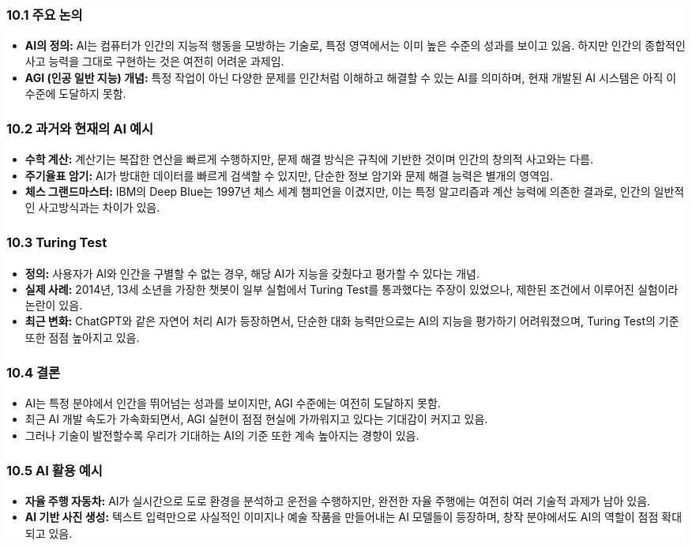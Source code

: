 ### **10.1 주요 논의**  

*   **AI의 정의:** AI는 컴퓨터가 인간의 지능적 행동을 모방하는 기술로, 특정 영역에서는 이미 높은 수준의 성과를 보이고 있음. 하지만 인간의 종합적인 사고 능력을 그대로 구현하는 것은 여전히 어려운 과제임.  
*   **AGI (인공 일반 지능) 개념:** 특정 작업이 아닌 다양한 문제를 인간처럼 이해하고 해결할 수 있는 AI를 의미하며, 현재 개발된 AI 시스템은 아직 이 수준에 도달하지 못함.  

### **10.2 과거와 현재의 AI 예시**  

*   **수학 계산:** 계산기는 복잡한 연산을 빠르게 수행하지만, 문제 해결 방식은 규칙에 기반한 것이며 인간의 창의적 사고와는 다름.  
*   **주기율표 암기:** AI가 방대한 데이터를 빠르게 검색할 수 있지만, 단순한 정보 암기와 문제 해결 능력은 별개의 영역임.  
*   **체스 그랜드마스터:** IBM의 Deep Blue는 1997년 체스 세계 챔피언을 이겼지만, 이는 특정 알고리즘과 계산 능력에 의존한 결과로, 인간의 일반적인 사고방식과는 차이가 있음.  

### **10.3 Turing Test**  

*   **정의:** 사용자가 AI와 인간을 구별할 수 없는 경우, 해당 AI가 지능을 갖췄다고 평가할 수 있다는 개념.  
*   **실제 사례:** 2014년, 13세 소년을 가장한 챗봇이 일부 실험에서 Turing Test를 통과했다는 주장이 있었으나, 제한된 조건에서 이루어진 실험이라 논란이 있음.  
*   **최근 변화:** ChatGPT와 같은 자연어 처리 AI가 등장하면서, 단순한 대화 능력만으로는 AI의 지능을 평가하기 어려워졌으며, Turing Test의 기준 또한 점점 높아지고 있음.  

### **10.4 결론**  

*   AI는 특정 분야에서 인간을 뛰어넘는 성과를 보이지만, AGI 수준에는 여전히 도달하지 못함.  
*   최근 AI 개발 속도가 가속화되면서, AGI 실현이 점점 현실에 가까워지고 있다는 기대감이 커지고 있음.  
*   그러나 기술이 발전할수록 우리가 기대하는 AI의 기준 또한 계속 높아지는 경향이 있음.  

### **10.5 AI 활용 예시**  

*   **자율 주행 자동차:** AI가 실시간으로 도로 환경을 분석하고 운전을 수행하지만, 완전한 자율 주행에는 여전히 여러 기술적 과제가 남아 있음.  
*   **AI 기반 사진 생성:** 텍스트 입력만으로 사실적인 이미지나 예술 작품을 만들어내는 AI 모델들이 등장하며, 창작 분야에서도 AI의 역할이 점점 확대되고 있음.  


